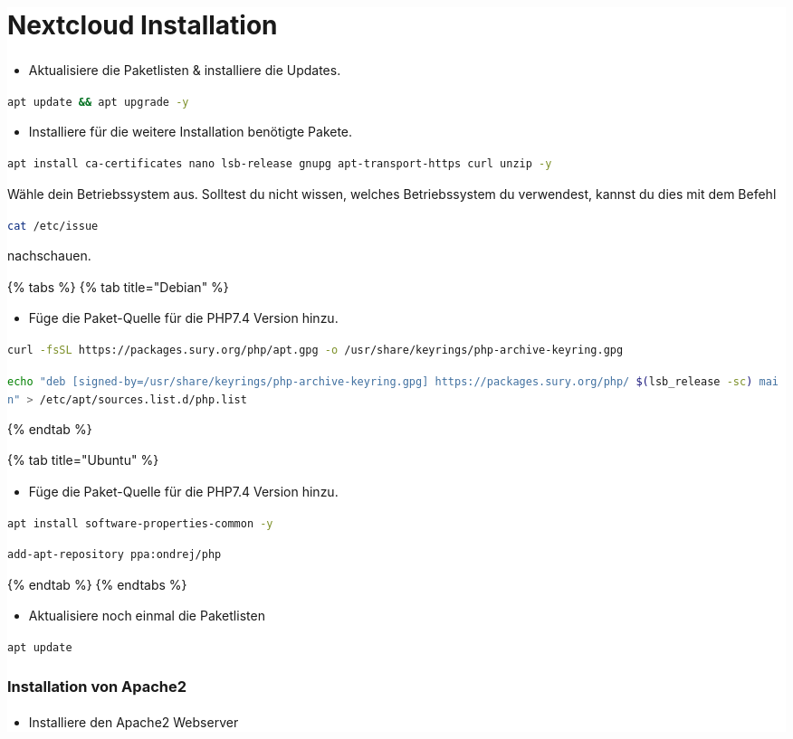 # Nextcloud Installation

* Aktualisiere die Paketlisten & installiere die Updates.

```bash
apt update && apt upgrade -y
```

* Installiere für die weitere Installation benötigte Pakete.

```bash
apt install ca-certificates nano lsb-release gnupg apt-transport-https curl unzip -y
```

Wähle dein Betriebssystem aus. Solltest du nicht wissen, welches Betriebssystem du verwendest, kannst du dies mit dem Befehl

```bash
cat /etc/issue
```

nachschauen.

{% tabs %}
{% tab title="Debian" %}
* Füge die Paket-Quelle für die PHP7.4 Version hinzu.

```bash
curl -fsSL https://packages.sury.org/php/apt.gpg -o /usr/share/keyrings/php-archive-keyring.gpg
```

```bash
echo "deb [signed-by=/usr/share/keyrings/php-archive-keyring.gpg] https://packages.sury.org/php/ $(lsb_release -sc) main" > /etc/apt/sources.list.d/php.list
```
{% endtab %}

{% tab title="Ubuntu" %}
* Füge die Paket-Quelle für die PHP7.4 Version hinzu.

```bash
apt install software-properties-common -y
```

```bash
add-apt-repository ppa:ondrej/php
```
{% endtab %}
{% endtabs %}

* Aktualisiere noch einmal die Paketlisten

```bash
apt update
```

### Installation von Apache2

* Installiere den Apache2 Webserver
